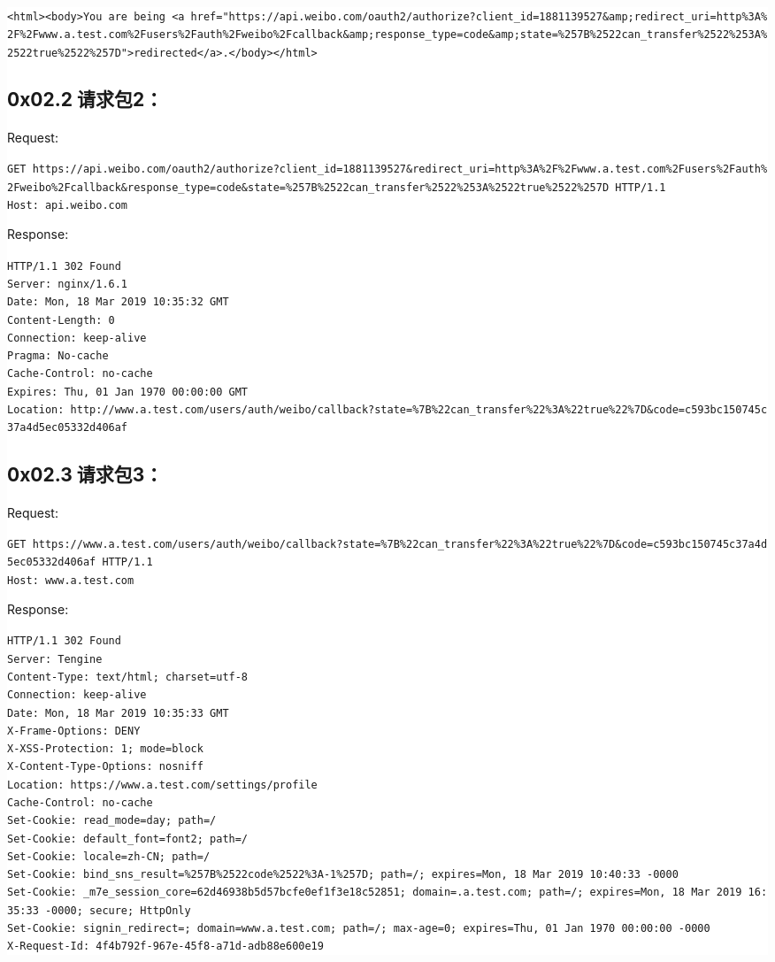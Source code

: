 ```
<html><body>You are being <a href="https://api.weibo.com/oauth2/authorize?client_id=1881139527&amp;redirect_uri=http%3A%2F%2Fwww.a.test.com%2Fusers%2Fauth%2Fweibo%2Fcallback&amp;response_type=code&amp;state=%257B%2522can_transfer%2522%253A%2522true%2522%257D">redirected</a>.</body></html>
```  
  
## 0x02.2 请求包2：  
  
  
Request:  
  
```
GET https://api.weibo.com/oauth2/authorize?client_id=1881139527&redirect_uri=http%3A%2F%2Fwww.a.test.com%2Fusers%2Fauth%2Fweibo%2Fcallback&response_type=code&state=%257B%2522can_transfer%2522%253A%2522true%2522%257D HTTP/1.1
Host: api.weibo.com
```  
  
  
Response:  
  
```
HTTP/1.1 302 Found
Server: nginx/1.6.1
Date: Mon, 18 Mar 2019 10:35:32 GMT
Content-Length: 0
Connection: keep-alive
Pragma: No-cache
Cache-Control: no-cache
Expires: Thu, 01 Jan 1970 00:00:00 GMT
Location: http://www.a.test.com/users/auth/weibo/callback?state=%7B%22can_transfer%22%3A%22true%22%7D&code=c593bc150745c37a4d5ec05332d406af
```  
  
## 0x02.3 请求包3：  
  
  
Request:  
  
```
GET https://www.a.test.com/users/auth/weibo/callback?state=%7B%22can_transfer%22%3A%22true%22%7D&code=c593bc150745c37a4d5ec05332d406af HTTP/1.1
Host: www.a.test.com
```  
  
  
Response:  
  
```
HTTP/1.1 302 Found
Server: Tengine
Content-Type: text/html; charset=utf-8
Connection: keep-alive
Date: Mon, 18 Mar 2019 10:35:33 GMT
X-Frame-Options: DENY
X-XSS-Protection: 1; mode=block
X-Content-Type-Options: nosniff
Location: https://www.a.test.com/settings/profile
Cache-Control: no-cache
Set-Cookie: read_mode=day; path=/
Set-Cookie: default_font=font2; path=/
Set-Cookie: locale=zh-CN; path=/
Set-Cookie: bind_sns_result=%257B%2522code%2522%3A-1%257D; path=/; expires=Mon, 18 Mar 2019 10:40:33 -0000
Set-Cookie: _m7e_session_core=62d46938b5d57bcfe0ef1f3e18c52851; domain=.a.test.com; path=/; expires=Mon, 18 Mar 2019 16:35:33 -0000; secure; HttpOnly
Set-Cookie: signin_redirect=; domain=www.a.test.com; path=/; max-age=0; expires=Thu, 01 Jan 1970 00:00:00 -0000
X-Request-Id: 4f4b792f-967e-45f8-a71d-adb88e600e19
```